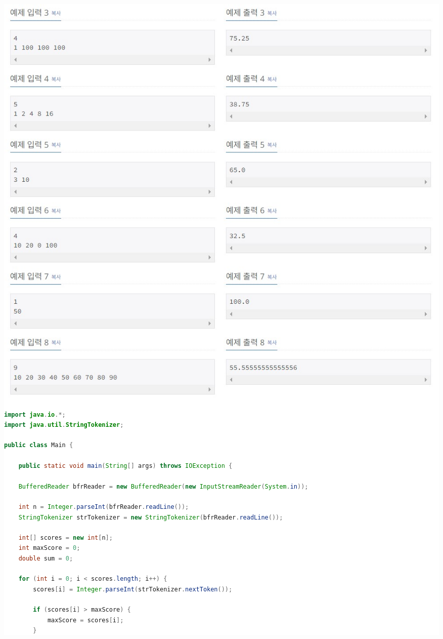 ![14-1546(2)](/assets/img/posts/algorithm-problem/boj/step/one-dimensional-array/14-1546(2).jpg)

```java
import java.io.*;
import java.util.StringTokenizer;

public class Main {

    public static void main(String[] args) throws IOException {

	BufferedReader bfrReader = new BufferedReader(new InputStreamReader(System.in));

	int n = Integer.parseInt(bfrReader.readLine());
	StringTokenizer strTokenizer = new StringTokenizer(bfrReader.readLine());

	int[] scores = new int[n];
	int maxScore = 0;
	double sum = 0;

	for (int i = 0; i < scores.length; i++) {
	    scores[i] = Integer.parseInt(strTokenizer.nextToken());

	    if (scores[i] > maxScore) {
	        maxScore = scores[i];
	    }
```